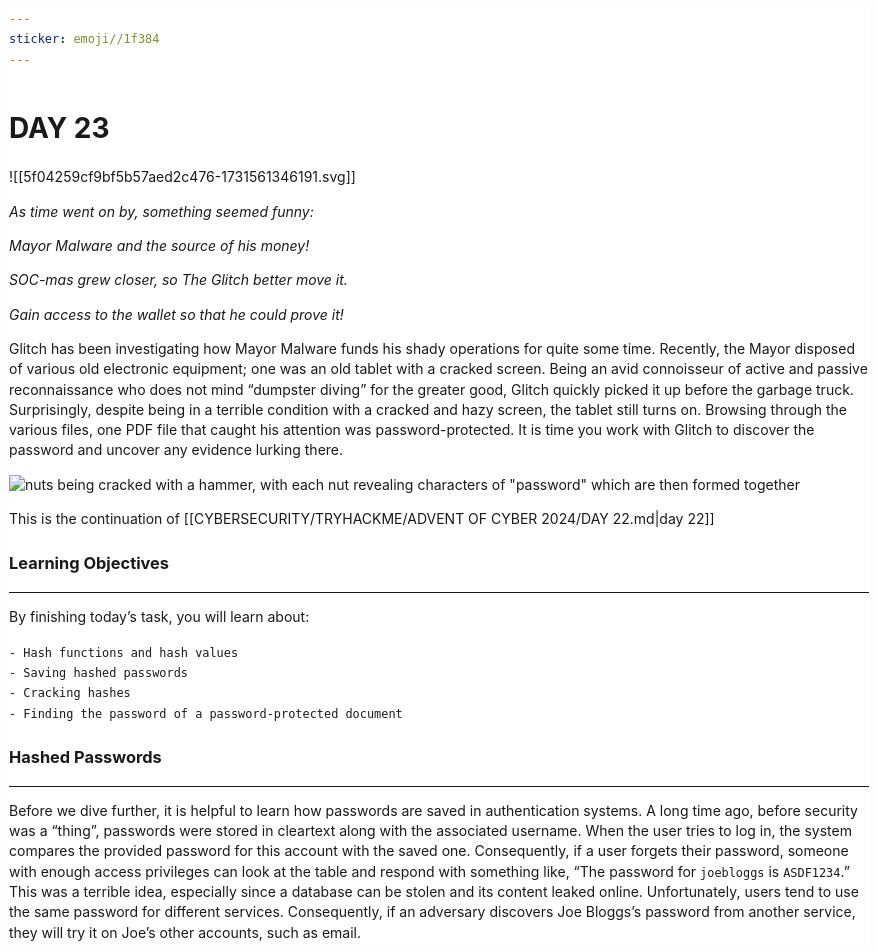 ```yaml
---
sticker: emoji//1f384
---
```


# DAY 23

!\[\[5f04259cf9bf5b57aed2c476-1731561346191.svg]]

_As time went on by, something seemed funny:_

_Mayor Malware and the source of his money!_

_SOC-mas grew closer, so The Glitch better move it._

_Gain access to the wallet so that he could prove it!_

Glitch has been investigating how Mayor Malware funds his shady operations for quite some time. Recently, the Mayor disposed of various old electronic equipment; one was an old tablet with a cracked screen. Being an avid connoisseur of active and passive reconnaissance who does not mind “dumpster diving” for the greater good, Glitch quickly picked it up before the garbage truck. Surprisingly, despite being in a terrible condition with a cracked and hazy screen, the tablet still turns on. Browsing through the various files, one PDF file that caught his attention was password-protected. It is time you work with Glitch to discover the password and uncover any evidence lurking there.

![nuts being cracked with a hammer, with each nut revealing characters of "password" which are then formed together](https://assets.tryhackme.com/additional/aoc2024/gifs/AoC%20day%2023%20-%20Birthday%20attack%20-%20animation%201.gif)

This is the continuation of \[\[CYBERSECURITY/TRYHACKME/ADVENT OF CYBER 2024/DAY 22.md|day 22]]

### Learning Objectives

***

By finishing today’s task, you will learn about:

```ad-summary
- Hash functions and hash values
- Saving hashed passwords
- Cracking hashes
- Finding the password of a password-protected document
```

### Hashed Passwords

***

Before we dive further, it is helpful to learn how passwords are saved in authentication systems. A long time ago, before security was a “thing”, passwords were stored in cleartext along with the associated username. When the user tries to log in, the system compares the provided password for this account with the saved one. Consequently, if a user forgets their password, someone with enough access privileges can look at the table and respond with something like, “The password for `joebloggs` is `ASDF1234`.” This was a terrible idea, especially since a database can be stolen and its content leaked online. Unfortunately, users tend to use the same password for different services. Consequently, if an adversary discovers Joe Bloggs’s password from another service, they will try it on Joe’s other accounts, such as email.
